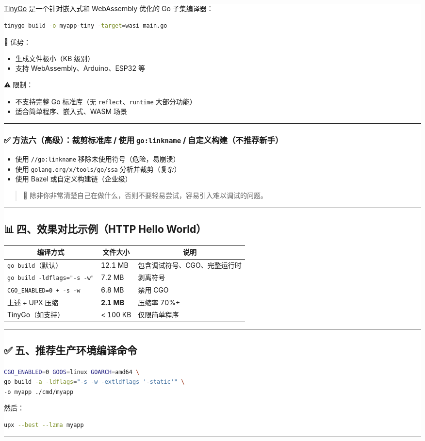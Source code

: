 [TinyGo](https://tinygo.org/) 是一个针对嵌入式和 WebAssembly 优化的 Go 子集编译器：

```bash
tinygo build -o myapp-tiny -target=wasi main.go
```

📌 优势：
- 生成文件极小（KB 级别）
- 支持 WebAssembly、Arduino、ESP32 等

⚠️ 限制：
- 不支持完整 Go 标准库（无 `reflect`、`runtime` 大部分功能）
- 适合简单程序、嵌入式、WASM 场景

---

### ✅ 方法六（高级）：裁剪标准库 / 使用 `go:linkname` / 自定义构建（不推荐新手）

- 使用 `//go:linkname` 移除未使用符号（危险，易崩溃）
- 使用 `golang.org/x/tools/go/ssa` 分析并裁剪（复杂）
- 使用 Bazel 或自定义构建链（企业级）

> 🚫 除非你非常清楚自己在做什么，否则不要轻易尝试，容易引入难以调试的问题。

---

## 📊 四、效果对比示例（HTTP Hello World）

| 编译方式                            | 文件大小 | 说明                         |
|-------------------------------------|----------|------------------------------|
| `go build`（默认）                  | 12.1 MB  | 包含调试符号、CGO、完整运行时 |
| `go build -ldflags="-s -w"`         | 7.2 MB   | 剥离符号                     |
| `CGO_ENABLED=0 + -s -w`             | 6.8 MB   | 禁用 CGO                     |
| 上述 + UPX 压缩                     | **2.1 MB** | 压缩率 70%+                 |
| TinyGo（如支持）                    | < 100 KB | 仅限简单程序                 |

---

## ✅ 五、推荐生产环境编译命令

```bash
CGO_ENABLED=0 GOOS=linux GOARCH=amd64 \
go build -a -ldflags="-s -w -extldflags '-static'" \
-o myapp ./cmd/myapp
```

然后：

```bash
upx --best --lzma myapp
```

---
